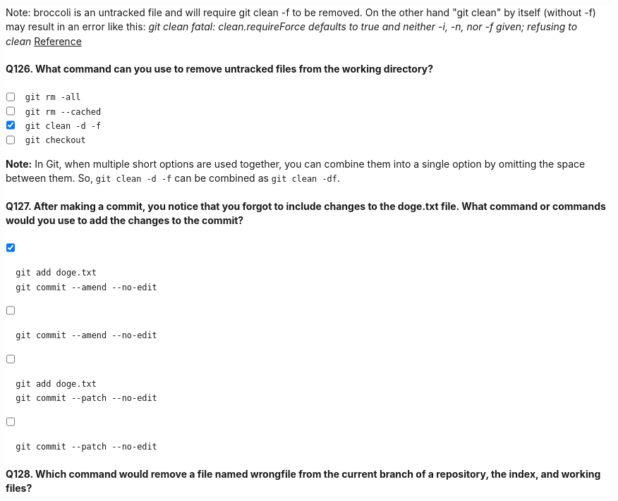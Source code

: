 Note: broccoli is an untracked file and will require git clean -f to be removed. On the other hand "git clean" by itself (without -f) may result in an error like this: _git clean fatal: clean.requireForce defaults to true and neither -i, -n, nor -f given; refusing to clean_ [Reference](https://www.atlassian.com/git/tutorials/undoing-changes/git-clean#:~:text=%2Df%C2%A0or%C2%A0,a%20specific%20file.)

#### [](https://github.com/Ebazhanov/linkedin-skill-assessments-quizzes/blob/main/git/git-quiz.md#q126-what-command-can-you-use-to-remove-untracked-files-from-the-working-directory)Q126. What command can you use to remove untracked files from the working directory?

- [ ]  `git rm -all`
- [ ]  `git rm --cached`
- [x]  `git clean -d -f`
- [ ]  `git checkout`

**Note:** In Git, when multiple short options are used together, you can combine them into a single option by omitting the space between them. So, `git clean -d -f` can be combined as `git clean -df`.

#### [](https://github.com/Ebazhanov/linkedin-skill-assessments-quizzes/blob/main/git/git-quiz.md#q127-after-making-a-commit-you-notice-that-you-forgot-to-include-changes-to-the-dogetxt-file-what-command-or-commands-would-you-use-to-add-the-changes-to-the-commit)Q127. After making a commit, you notice that you forgot to include changes to the doge.txt file. What command or commands would you use to add the changes to the commit?

- [x]  ⠀

```shell
  git add doge.txt
  git commit --amend --no-edit
```

- [ ]  ⠀

```shell
  git commit --amend --no-edit
```

- [ ]  ⠀

```shell
  git add doge.txt
  git commit --patch --no-edit
```

- [ ]  ⠀

```shell
  git commit --patch --no-edit
```

#### [](https://github.com/Ebazhanov/linkedin-skill-assessments-quizzes/blob/main/git/git-quiz.md#q128-which-command-would-remove-a-file-named-wrongfile-from-the-current-branch-of-a-repository-the-index-and-working-files)Q128. Which command would remove a file named wrongfile from the current branch of a repository, the index, and working files?
